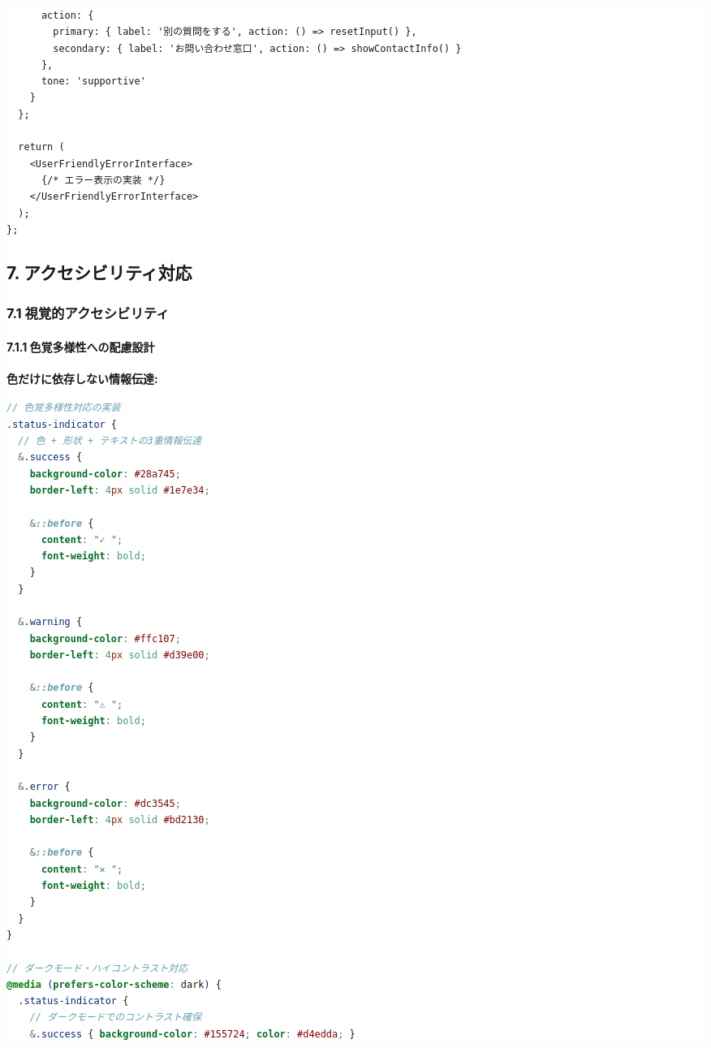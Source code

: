 ```tsx
      action: {
        primary: { label: '別の質問をする', action: () => resetInput() },
        secondary: { label: 'お問い合わせ窓口', action: () => showContactInfo() }
      },
      tone: 'supportive'
    }
  };
  
  return (
    <UserFriendlyErrorInterface>
      {/* エラー表示の実装 */}
    </UserFriendlyErrorInterface>
  );
};
```

## 7. アクセシビリティ対応

### 7.1 視覚的アクセシビリティ

#### 7.1.1 色覚多様性への配慮設計

**色だけに依存しない情報伝達:**
```scss
// 色覚多様性対応の実装
.status-indicator {
  // 色 + 形状 + テキストの3重情報伝達
  &.success {
    background-color: #28a745;
    border-left: 4px solid #1e7e34;
    
    &::before {
      content: "✓ ";
      font-weight: bold;
    }
  }
  
  &.warning {
    background-color: #ffc107;
    border-left: 4px solid #d39e00;
    
    &::before {
      content: "⚠ ";
      font-weight: bold;
    }
  }
  
  &.error {
    background-color: #dc3545;
    border-left: 4px solid #bd2130;
    
    &::before {
      content: "✕ ";
      font-weight: bold;
    }
  }
}

// ダークモード・ハイコントラスト対応
@media (prefers-color-scheme: dark) {
  .status-indicator {
    // ダークモードでのコントラスト確保
    &.success { background-color: #155724; color: #d4edda; }
```